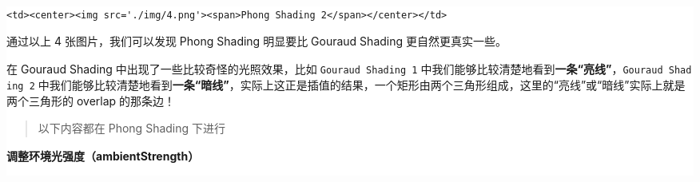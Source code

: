     <td><center><img src='./img/4.png'><span>Phong Shading 2</span></center></td>
  </tr>
</table>

通过以上 4 张图片，我们可以发现 Phong Shading 明显要比 Gouraud Shading 更自然更真实一些。

在 Gouraud Shading 中出现了一些比较奇怪的光照效果，比如 `Gouraud Shading 1` 中我们能够比较清楚地看到**一条“亮线”**，`Gouraud Shading 2` 中我们能够比较清楚地看到**一条“暗线”**，实际上这正是插值的结果，一个矩形由两个三角形组成，这里的“亮线”或“暗线”实际上就是两个三角形的 overlap 的那条边！

> 以下内容都在 Phong Shading 下进行

**调整环境光强度（ambientStrength）**

<table>
  <tr>